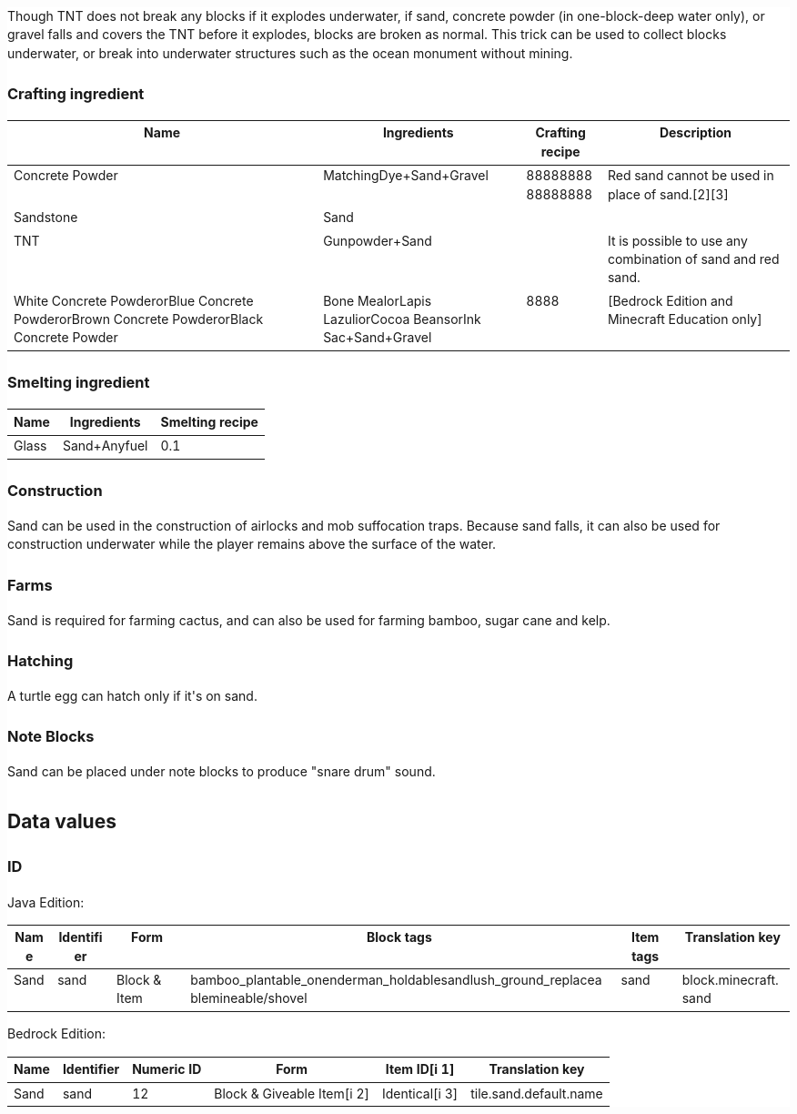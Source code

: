 Though TNT does not break any blocks if it explodes underwater, if sand, concrete powder (in one-block-deep water only), or gravel falls and covers the TNT before it explodes, blocks are broken as normal. This trick can be used to collect blocks underwater, or break into underwater structures such as the ocean monument without mining.

### Crafting ingredient
| Name                                                                                      | Ingredients                                               | Crafting recipe  | Description                                                 |
|-------------------------------------------------------------------------------------------|-----------------------------------------------------------|------------------|-------------------------------------------------------------|
| Concrete Powder                                                                           | MatchingDye+Sand+Gravel                                   | 8888888888888888 | Red sand cannot be used in place of sand.[2][3]             |
| Sandstone                                                                                 | Sand                                                      |                  |                                                             |
| TNT                                                                                       | Gunpowder+Sand                                            |                  | It is possible to use any combination of sand and red sand. |
| White Concrete PowderorBlue Concrete PowderorBrown Concrete PowderorBlack Concrete Powder | Bone MealorLapis LazuliorCocoa BeansorInk Sac+Sand+Gravel | 8888             | ‌[Bedrock Edition and Minecraft Education  only]            |

### Smelting ingredient
| Name  | Ingredients  | Smelting recipe |
|-------|--------------|-----------------|
| Glass | Sand+Anyfuel | 0.1             |

### Construction
Sand can be used in the construction of airlocks and mob suffocation traps. Because sand falls, it can also be used for construction underwater while the player remains above the surface of the water.

### Farms
Sand is required for farming cactus, and can also be used for farming bamboo, sugar cane and kelp.

### Hatching
A turtle egg can hatch only if it's on sand.

### Note Blocks
Sand can be placed under note blocks to produce "snare drum" sound.

## Data values
### ID
Java Edition:

| Name | Identifier | Form         | Block tags                                                                     | Item tags | Translation key      |
|------|------------|--------------|--------------------------------------------------------------------------------|-----------|----------------------|
| Sand | sand       | Block & Item | bamboo_plantable_onenderman_holdablesandlush_ground_replaceablemineable/shovel | sand      | block.minecraft.sand |

Bedrock Edition:

| Name | Identifier | Numeric ID | Form                       | Item ID[i 1]   | Translation key        |
|------|------------|------------|----------------------------|----------------|------------------------|
| Sand | sand       | 12         | Block & Giveable Item[i 2] | Identical[i 3] | tile.sand.default.name |
